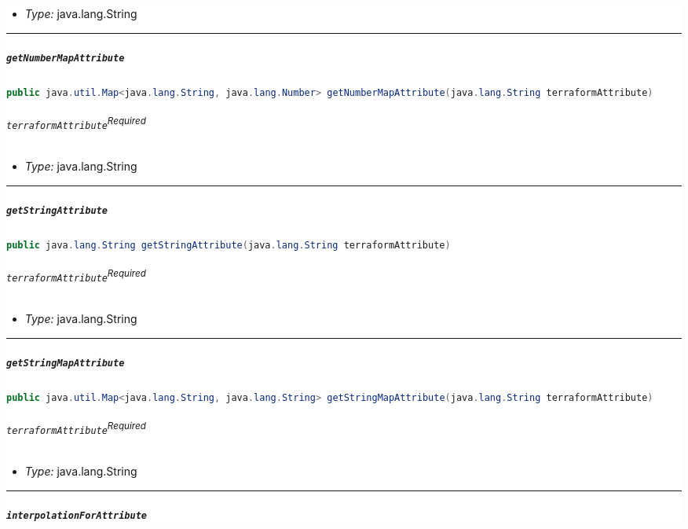 - *Type:* java.lang.String

---

##### `getNumberMapAttribute` <a name="getNumberMapAttribute" id="@cdktf/provider-azurerm.lbRule.LbRuleTimeoutsOutputReference.getNumberMapAttribute"></a>

```java
public java.util.Map<java.lang.String, java.lang.Number> getNumberMapAttribute(java.lang.String terraformAttribute)
```

###### `terraformAttribute`<sup>Required</sup> <a name="terraformAttribute" id="@cdktf/provider-azurerm.lbRule.LbRuleTimeoutsOutputReference.getNumberMapAttribute.parameter.terraformAttribute"></a>

- *Type:* java.lang.String

---

##### `getStringAttribute` <a name="getStringAttribute" id="@cdktf/provider-azurerm.lbRule.LbRuleTimeoutsOutputReference.getStringAttribute"></a>

```java
public java.lang.String getStringAttribute(java.lang.String terraformAttribute)
```

###### `terraformAttribute`<sup>Required</sup> <a name="terraformAttribute" id="@cdktf/provider-azurerm.lbRule.LbRuleTimeoutsOutputReference.getStringAttribute.parameter.terraformAttribute"></a>

- *Type:* java.lang.String

---

##### `getStringMapAttribute` <a name="getStringMapAttribute" id="@cdktf/provider-azurerm.lbRule.LbRuleTimeoutsOutputReference.getStringMapAttribute"></a>

```java
public java.util.Map<java.lang.String, java.lang.String> getStringMapAttribute(java.lang.String terraformAttribute)
```

###### `terraformAttribute`<sup>Required</sup> <a name="terraformAttribute" id="@cdktf/provider-azurerm.lbRule.LbRuleTimeoutsOutputReference.getStringMapAttribute.parameter.terraformAttribute"></a>

- *Type:* java.lang.String

---

##### `interpolationForAttribute` <a name="interpolationForAttribute" id="@cdktf/provider-azurerm.lbRule.LbRuleTimeoutsOutputReference.interpolationForAttribute"></a>
